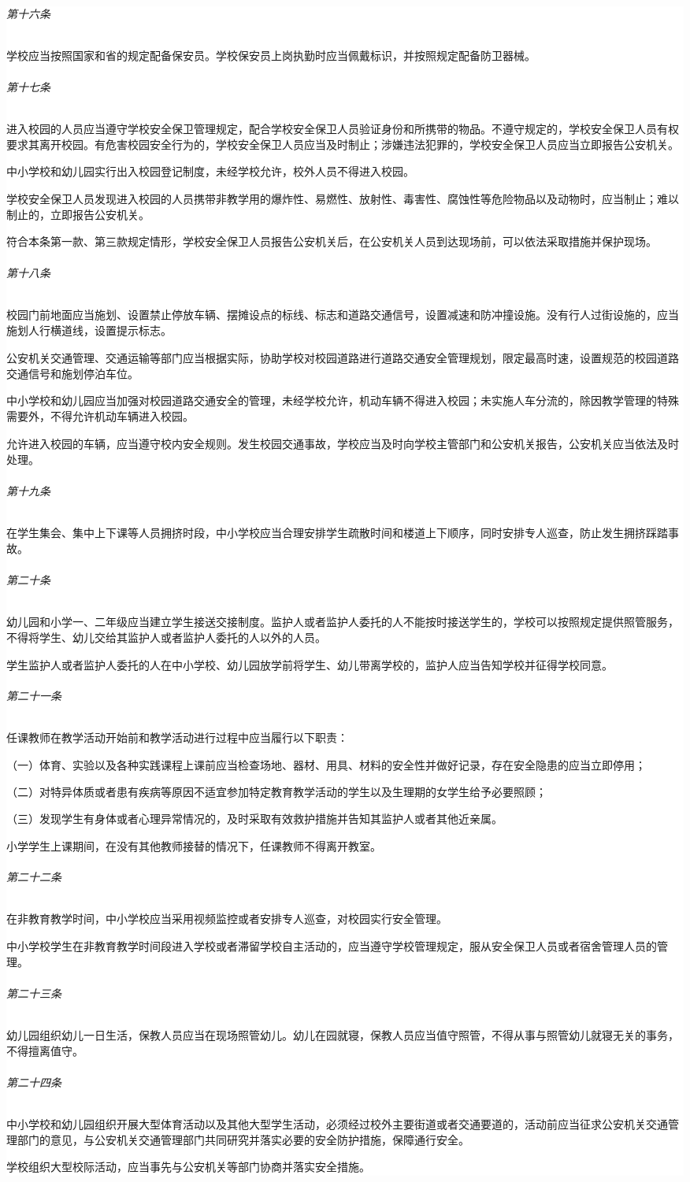###### 第十六条

学校应当按照国家和省的规定配备保安员。学校保安员上岗执勤时应当佩戴标识，并按照规定配备防卫器械。

###### 第十七条

进入校园的人员应当遵守学校安全保卫管理规定，配合学校安全保卫人员验证身份和所携带的物品。不遵守规定的，学校安全保卫人员有权要求其离开校园。有危害校园安全行为的，学校安全保卫人员应当及时制止；涉嫌违法犯罪的，学校安全保卫人员应当立即报告公安机关。

中小学校和幼儿园实行出入校园登记制度，未经学校允许，校外人员不得进入校园。

学校安全保卫人员发现进入校园的人员携带非教学用的爆炸性、易燃性、放射性、毒害性、腐蚀性等危险物品以及动物时，应当制止；难以制止的，立即报告公安机关。

符合本条第一款、第三款规定情形，学校安全保卫人员报告公安机关后，在公安机关人员到达现场前，可以依法采取措施并保护现场。

###### 第十八条

校园门前地面应当施划、设置禁止停放车辆、摆摊设点的标线、标志和道路交通信号，设置减速和防冲撞设施。没有行人过街设施的，应当施划人行横道线，设置提示标志。

公安机关交通管理、交通运输等部门应当根据实际，协助学校对校园道路进行道路交通安全管理规划，限定最高时速，设置规范的校园道路交通信号和施划停泊车位。

中小学校和幼儿园应当加强对校园道路交通安全的管理，未经学校允许，机动车辆不得进入校园；未实施人车分流的，除因教学管理的特殊需要外，不得允许机动车辆进入校园。

允许进入校园的车辆，应当遵守校内安全规则。发生校园交通事故，学校应当及时向学校主管部门和公安机关报告，公安机关应当依法及时处理。

###### 第十九条

在学生集会、集中上下课等人员拥挤时段，中小学校应当合理安排学生疏散时间和楼道上下顺序，同时安排专人巡查，防止发生拥挤踩踏事故。

###### 第二十条

幼儿园和小学一、二年级应当建立学生接送交接制度。监护人或者监护人委托的人不能按时接送学生的，学校可以按照规定提供照管服务，不得将学生、幼儿交给其监护人或者监护人委托的人以外的人员。

学生监护人或者监护人委托的人在中小学校、幼儿园放学前将学生、幼儿带离学校的，监护人应当告知学校并征得学校同意。

###### 第二十一条

任课教师在教学活动开始前和教学活动进行过程中应当履行以下职责：

（一）体育、实验以及各种实践课程上课前应当检查场地、器材、用具、材料的安全性并做好记录，存在安全隐患的应当立即停用；

（二）对特异体质或者患有疾病等原因不适宜参加特定教育教学活动的学生以及生理期的女学生给予必要照顾；

（三）发现学生有身体或者心理异常情况的，及时采取有效救护措施并告知其监护人或者其他近亲属。

小学学生上课期间，在没有其他教师接替的情况下，任课教师不得离开教室。

###### 第二十二条

在非教育教学时间，中小学校应当采用视频监控或者安排专人巡查，对校园实行安全管理。

中小学校学生在非教育教学时间段进入学校或者滞留学校自主活动的，应当遵守学校管理规定，服从安全保卫人员或者宿舍管理人员的管理。

###### 第二十三条

幼儿园组织幼儿一日生活，保教人员应当在现场照管幼儿。幼儿在园就寝，保教人员应当值守照管，不得从事与照管幼儿就寝无关的事务，不得擅离值守。

###### 第二十四条

中小学校和幼儿园组织开展大型体育活动以及其他大型学生活动，必须经过校外主要街道或者交通要道的，活动前应当征求公安机关交通管理部门的意见，与公安机关交通管理部门共同研究并落实必要的安全防护措施，保障通行安全。

学校组织大型校际活动，应当事先与公安机关等部门协商并落实安全措施。

